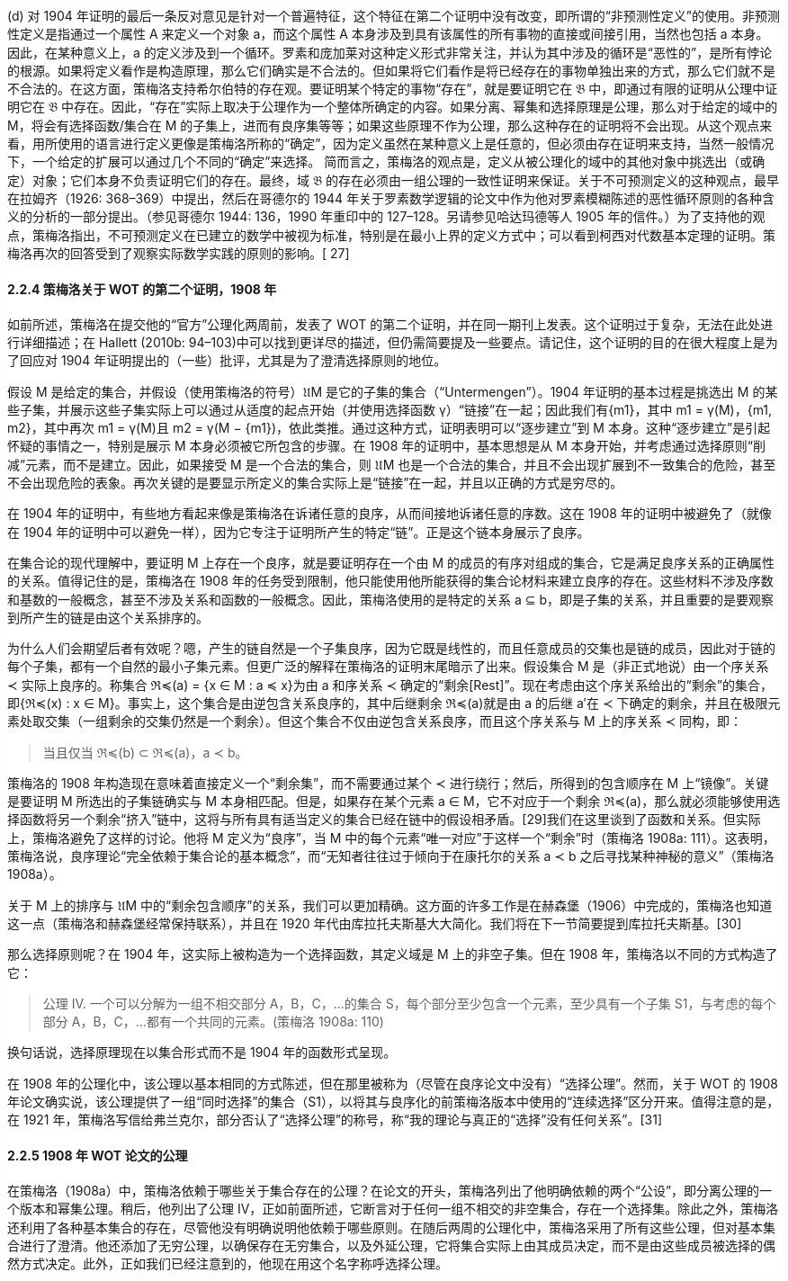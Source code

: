 (d) 对 1904 年证明的最后一条反对意见是针对一个普遍特征，这个特征在第二个证明中没有改变，即所谓的“非预测性定义”的使用。非预测性定义是指通过一个属性 A 来定义一个对象 a，而这个属性 A 本身涉及到具有该属性的所有事物的直接或间接引用，当然也包括 a 本身。因此，在某种意义上，a 的定义涉及到一个循环。罗素和庞加莱对这种定义形式非常关注，并认为其中涉及的循环是“恶性的”，是所有悖论的根源。如果将定义看作是构造原理，那么它们确实是不合法的。但如果将它们看作是将已经存在的事物单独出来的方式，那么它们就不是不合法的。在这方面，策梅洛支持希尔伯特的存在观。要证明某个特定的事物“存在”，就是要证明它在 𝔅 中，即通过有限的证明从公理中证明它在 𝔅 中存在。因此，“存在”实际上取决于公理作为一个整体所确定的内容。如果分离、幂集和选择原理是公理，那么对于给定的域中的 M，将会有选择函数/集合在 M 的子集上，进而有良序集等等；如果这些原理不作为公理，那么这种存在的证明将不会出现。从这个观点来看，用所使用的语言进行定义更像是策梅洛所称的“确定”，因为定义虽然在某种意义上是任意的，但必须由存在证明来支持，当然一般情况下，一个给定的扩展可以通过几个不同的“确定”来选择。 简而言之，策梅洛的观点是，定义从被公理化的域中的其他对象中挑选出（或确定）对象；它们本身不负责证明它们的存在。最终，域 𝔅 的存在必须由一组公理的一致性证明来保证。关于不可预测定义的这种观点，最早在拉姆齐（1926: 368–369）中提出，然后在哥德尔的 1944 年关于罗素数学逻辑的论文中作为他对罗素模糊陈述的恶性循环原则的各种含义的分析的一部分提出。（参见哥德尔 1944: 136，1990 年重印中的 127–128。另请参见哈达玛德等人 1905 年的信件。）为了支持他的观点，策梅洛指出，不可预测定义在已建立的数学中被视为标准，特别是在最小上界的定义方式中；可以看到柯西对代数基本定理的证明。策梅洛再次的回答受到了观察实际数学实践的原则的影响。\[ 27]

#### 2.2.4 策梅洛关于 WOT 的第二个证明，1908 年

如前所述，策梅洛在提交他的“官方”公理化两周前，发表了 WOT 的第二个证明，并在同一期刊上发表。这个证明过于复杂，无法在此处进行详细描述；在 Hallett (2010b: 94–103)中可以找到更详尽的描述，但仍需简要提及一些要点。请记住，这个证明的目的在很大程度上是为了回应对 1904 年证明提出的（一些）批评，尤其是为了澄清选择原则的地位。

假设 M 是给定的集合，并假设（使用策梅洛的符号）𝔘M 是它的子集的集合（“Untermengen”）。1904 年证明的基本过程是挑选出 M 的某些子集，并展示这些子集实际上可以通过从适度的起点开始（并使用选择函数 γ）“链接”在一起；因此我们有{m1}，其中 m1 = γ(M)，{m1, m2}，其中再次 m1 = γ(M)且 m2 = γ(M − {m1})，依此类推。通过这种方式，证明表明可以“逐步建立”到 M 本身。这种“逐步建立”是引起怀疑的事情之一，特别是展示 M 本身必须被它所包含的步骤。在 1908 年的证明中，基本思想是从 M 本身开始，并考虑通过选择原则“削减”元素，而不是建立。因此，如果接受 M 是一个合法的集合，则 𝔘M 也是一个合法的集合，并且不会出现扩展到不一致集合的危险，甚至不会出现危险的表象。再次关键的是要显示所定义的集合实际上是“链接”在一起，并且以正确的方式是穷尽的。

在 1904 年的证明中，有些地方看起来像是策梅洛在诉诸任意的良序，从而间接地诉诸任意的序数。这在 1908 年的证明中被避免了（就像在 1904 年的证明中可以避免一样），因为它专注于证明所产生的特定“链”。正是这个链本身展示了良序。

在集合论的现代理解中，要证明 M 上存在一个良序，就是要证明存在一个由 M 的成员的有序对组成的集合，它是满足良序关系的正确属性的关系。值得记住的是，策梅洛在 1908 年的任务受到限制，他只能使用他所能获得的集合论材料来建立良序的存在。这些材料不涉及序数和基数的一般概念，甚至不涉及关系和函数的一般概念。因此，策梅洛使用的是特定的关系 a ⊆ b，即是子集的关系，并且重要的是要观察到所产生的链是由这个关系排序的。

为什么人们会期望后者有效呢？嗯，产生的链自然是一个子集良序，因为它既是线性的，而且任意成员的交集也是链的成员，因此对于链的每个子集，都有一个自然的最小子集元素。但更广泛的解释在策梅洛的证明末尾暗示了出来。假设集合 M 是（非正式地说）由一个序关系 ≺ 实际上良序的。称集合 ℜ≼(a) = {x ∈ M : a ≼ x}为由 a 和序关系 ≺ 确定的“剩余\[Rest]”。现在考虑由这个序关系给出的“剩余”的集合，即{ℜ≼(x) : x ∈ M}。事实上，这个集合是由逆包含关系良序的，其中后继剩余 ℜ≼(a)就是由 a 的后继 a′在 ≺ 下确定的剩余，并且在极限元素处取交集（一组剩余的交集仍然是一个剩余）。但这个集合不仅由逆包含关系良序，而且这个序关系与 M 上的序关系 ≺ 同构，即：

> 当且仅当 ℜ≼(b) ⊂ ℜ≼(a)，a ≺ b。

策梅洛的 1908 年构造现在意味着直接定义一个“剩余集”，而不需要通过某个 ≺ 进行绕行；然后，所得到的包含顺序在 M 上“镜像”。关键是要证明 M 所选出的子集链确实与 M 本身相匹配。但是，如果存在某个元素 a ∈ M，它不对应于一个剩余 ℜ≼(a)，那么就必须能够使用选择函数将另一个剩余“挤入”链中，这将与所有具有适当定义的集合已经在链中的假设相矛盾。\[29]我们在这里谈到了函数和关系。但实际上，策梅洛避免了这样的讨论。他将 M 定义为“良序”，当 M 中的每个元素“唯一对应”于这样一个“剩余”时（策梅洛 1908a: 111）。这表明，策梅洛说，良序理论“完全依赖于集合论的基本概念”，而“无知者往往过于倾向于在康托尔的关系 a ≺ b 之后寻找某种神秘的意义”（策梅洛 1908a）。

关于 M 上的排序与 𝔘M 中的“剩余包含顺序”的关系，我们可以更加精确。这方面的许多工作是在赫森堡（1906）中完成的，策梅洛也知道这一点（策梅洛和赫森堡经常保持联系），并且在 1920 年代由库拉托夫斯基大大简化。我们将在下一节简要提到库拉托夫斯基。\[30]

那么选择原则呢？在 1904 年，这实际上被构造为一个选择函数，其定义域是 M 上的非空子集。但在 1908 年，策梅洛以不同的方式构造了它：

> 公理 IV. 一个可以分解为一组不相交部分 A，B，C，...的集合 S，每个部分至少包含一个元素，至少具有一个子集 S1，与考虑的每个部分 A，B，C，...都有一个共同的元素。(策梅洛 1908a: 110)

换句话说，选择原理现在以集合形式而不是 1904 年的函数形式呈现。

在 1908 年的公理化中，该公理以基本相同的方式陈述，但在那里被称为（尽管在良序论文中没有）“选择公理”。然而，关于 WOT 的 1908 年论文确实说，该公理提供了一组“同时选择”的集合（S1），以将其与良序化的前策梅洛版本中使用的“连续选择”区分开来。值得注意的是，在 1921 年，策梅洛写信给弗兰克尔，部分否认了“选择公理”的称号，称“我的理论与真正的“选择”没有任何关系”。\[31]

#### 2.2.5 1908 年 WOT 论文的公理

在策梅洛（1908a）中，策梅洛依赖于哪些关于集合存在的公理？在论文的开头，策梅洛列出了他明确依赖的两个“公设”，即分离公理的一个版本和幂集公理。稍后，他列出了公理 IV，正如前面所述，它断言对于任何一组不相交的非空集合，存在一个选择集。除此之外，策梅洛还利用了各种基本集合的存在，尽管他没有明确说明他依赖于哪些原则。在随后两周的公理化中，策梅洛采用了所有这些公理，但对基本集合进行了澄清。他还添加了无穷公理，以确保存在无穷集合，以及外延公理，它将集合实际上由其成员决定，而不是由这些成员被选择的偶然方式决定。此外，正如我们已经注意到的，他现在用这个名字称呼选择公理。
